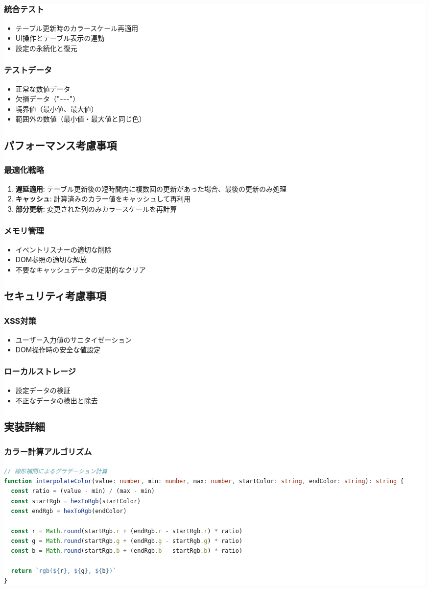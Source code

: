 ### 統合テスト

- テーブル更新時のカラースケール再適用
- UI操作とテーブル表示の連動
- 設定の永続化と復元

### テストデータ

- 正常な数値データ
- 欠損データ（"---"）
- 境界値（最小値、最大値）
- 範囲外の数値（最小値・最大値と同じ色）

## パフォーマンス考慮事項

### 最適化戦略

1. **遅延適用**: テーブル更新後の短時間内に複数回の更新があった場合、最後の更新のみ処理
2. **キャッシュ**: 計算済みのカラー値をキャッシュして再利用
3. **部分更新**: 変更された列のみカラースケールを再計算

### メモリ管理

- イベントリスナーの適切な削除
- DOM参照の適切な解放
- 不要なキャッシュデータの定期的なクリア

## セキュリティ考慮事項

### XSS対策

- ユーザー入力値のサニタイゼーション
- DOM操作時の安全な値設定

### ローカルストレージ

- 設定データの検証
- 不正なデータの検出と除去

## 実装詳細

### カラー計算アルゴリズム

```typescript
// 線形補間によるグラデーション計算
function interpolateColor(value: number, min: number, max: number, startColor: string, endColor: string): string {
  const ratio = (value - min) / (max - min)
  const startRgb = hexToRgb(startColor)
  const endRgb = hexToRgb(endColor)
  
  const r = Math.round(startRgb.r + (endRgb.r - startRgb.r) * ratio)
  const g = Math.round(startRgb.g + (endRgb.g - startRgb.g) * ratio)
  const b = Math.round(startRgb.b + (endRgb.b - startRgb.b) * ratio)
  
  return `rgb(${r}, ${g}, ${b})`
}
```
